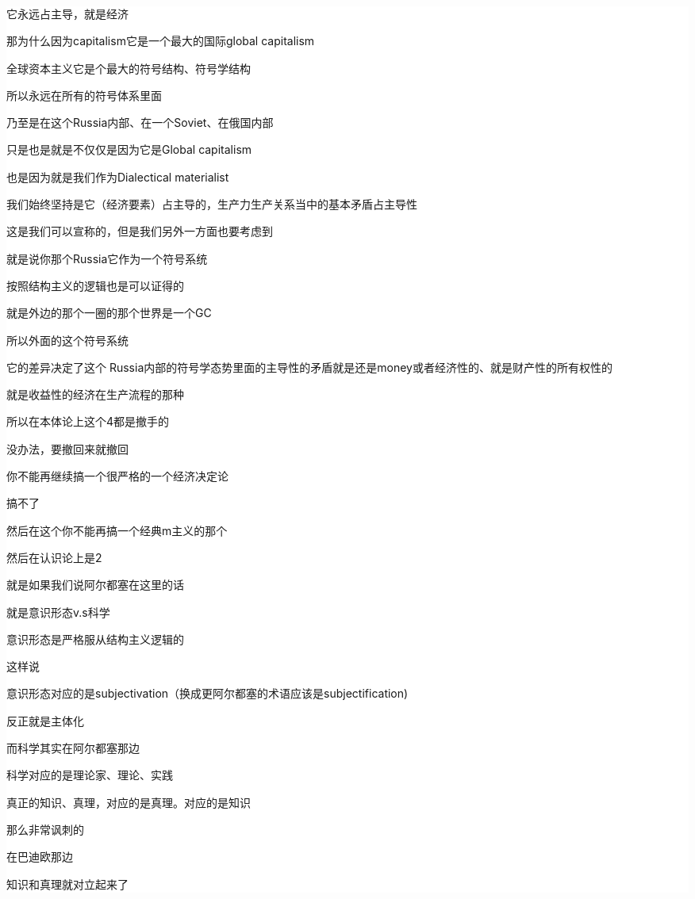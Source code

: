 它永远占主导，就是经济

那为什么因为capitalism它是一个最大的国际global capitalism

全球资本主义它是个最大的符号结构、符号学结构

所以永远在所有的符号体系里面

乃至是在这个Russia内部、在一个Soviet、在俄国内部

只是也是就是不仅仅是因为它是Global capitalism

也是因为就是我们作为Dialectical materialist

我们始终坚持是它（经济要素）占主导的，生产力生产关系当中的基本矛盾占主导性

这是我们可以宣称的，但是我们另外一方面也要考虑到

就是说你那个Russia它作为一个符号系统

按照结构主义的逻辑也是可以证得的

就是外边的那个一圈的那个世界是一个GC

所以外面的这个符号系统

它的差异决定了这个 Russia内部的符号学态势里面的主导性的矛盾就是还是money或者经济性的、就是财产性的所有权性的

就是收益性的经济在生产流程的那种

所以在本体论上这个4都是撤手的

没办法，要撤回来就撤回

你不能再继续搞一个很严格的一个经济决定论

搞不了

然后在这个你不能再搞一个经典m主义的那个

然后在认识论上是2

就是如果我们说阿尔都塞在这里的话

就是意识形态v.s科学

意识形态是严格服从结构主义逻辑的

这样说

意识形态对应的是subjectivation（换成更阿尔都塞的术语应该是subjectification)

反正就是主体化

而科学其实在阿尔都塞那边

科学对应的是理论家、理论、实践

真正的知识、真理，对应的是真理。对应的是知识

那么非常讽刺的

在巴迪欧那边

知识和真理就对立起来了
